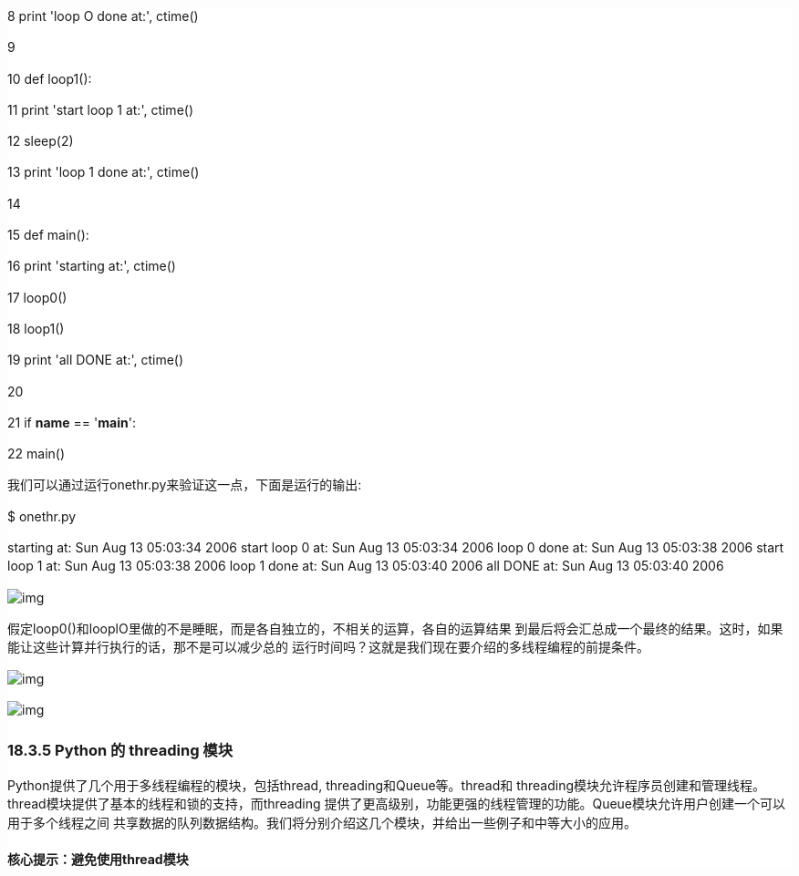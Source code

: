 8    print 'loop O done at:', ctime()

9

10    def loop1():

11    print 'start loop 1 at:', ctime()

12    sleep(2)

13    print 'loop 1 done at:', ctime()

14

15    def main():

16    print 'starting at:', ctime()

17    loop0()

18    loop1()

19    print 'all DONE at:', ctime()

20

21    if __name__ == '__main__':

22    main()



我们可以通过运行onethr.py来验证这一点，下面是运行的输出:

$ onethr.py

starting at: Sun Aug 13 05:03:34 2006 start loop 0 at: Sun Aug 13 05:03:34 2006 loop 0 done at: Sun Aug 13 05:03:38 2006 start loop 1 at: Sun Aug 13 05:03:38 2006 loop 1 done at: Sun Aug 13 05:03:40 2006 all DONE at: Sun Aug 13 05:03:40 2006

![img](07Python38c3160b-2528.jpg)



假定loop0()和looplO里做的不是睡眠，而是各自独立的，不相关的运算，各自的运算结果 到最后将会汇总成一个最终的结果。这时，如果能让这些计算并行执行的话，那不是可以减少总的 运行时间吗？这就是我们现在要介绍的多线程编程的前提条件。

![img](07Python38c3160b-2529.jpg)



![img](07Python38c3160b-2530.jpg)



### 18.3.5 Python 的 threading 模块

Python提供了几个用于多线程编程的模块，包括thread, threading和Queue等。thread和 threading模块允许程序员创建和管理线程。thread模块提供了基本的线程和锁的支持，而threading 提供了更高级别，功能更强的线程管理的功能。Queue模块允许用户创建一个可以用于多个线程之间 共享数据的队列数据结构。我们将分别介绍这几个模块，并给出一些例子和中等大小的应用。

#### 核心提示：避免使用thread模块

